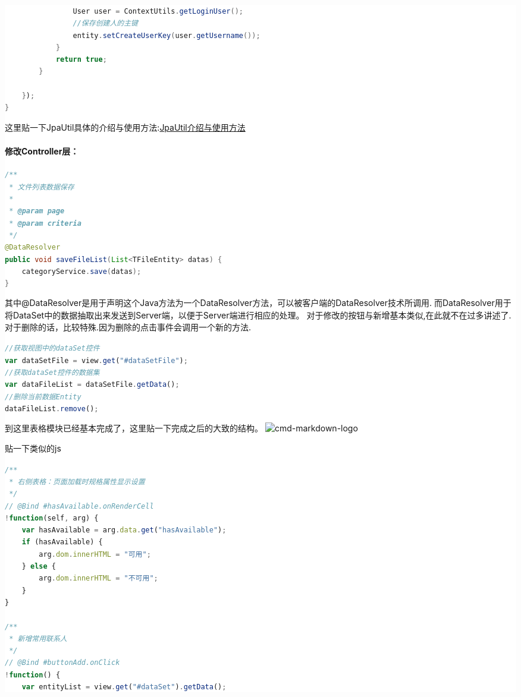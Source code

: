 ```Java
				User user = ContextUtils.getLoginUser();
				//保存创建人的主键
				entity.setCreateUserKey(user.getUsername());
			}
			return true;
		}

	});
}
```
这里贴一下JpaUtil具体的介绍与使用方法:[JpaUtil介绍与使用方法]()

#### 修改Controller层：

```java
/**
 * 文件列表数据保存
 *
 * @param page
 * @param criteria
 */
@DataResolver
public void saveFileList(List<TFileEntity> datas) {
	categoryService.save(datas);
}
```

其中@DataResolver是用于声明这个Java方法为一个DataResolver方法，可以被客户端的DataResolver技术所调用.
而DataResolver用于将DataSet中的数据抽取出来发送到Server端，以便于Server端进行相应的处理。
对于修改的按钮与新增基本类似,在此就不在过多讲述了.
对于删除的话，比较特殊.因为删除的点击事件会调用一个新的方法.

``` javascript
//获取视图中的dataSet控件
var dataSetFile = view.get("#dataSetFile");
//获取dataSet控件的数据集
var dataFileList = dataSetFile.getData();
//删除当前数据Entity
dataFileList.remove();
```

到这里表格模块已经基本完成了，这里贴一下完成之后的大致的结构。
![cmd-markdown-logo](http://kyshblogs.oss-cn-beijing.aliyuncs.com/Dorado7/Basic-Paper/Dorado7-BasicPaper-0007.png)

贴一下类似的js

```js
/**
 * 右侧表格：页面加载时规格属性显示设置
 */
// @Bind #hasAvailable.onRenderCell
!function(self, arg) {
	var hasAvailable = arg.data.get("hasAvailable");
	if (hasAvailable) {
		arg.dom.innerHTML = "可用";
	} else {
		arg.dom.innerHTML = "不可用";
	}
}

/**
 * 新增常用联系人
 */
// @Bind #buttonAdd.onClick
!function() {
	var entityList = view.get("#dataSet").getData();
```